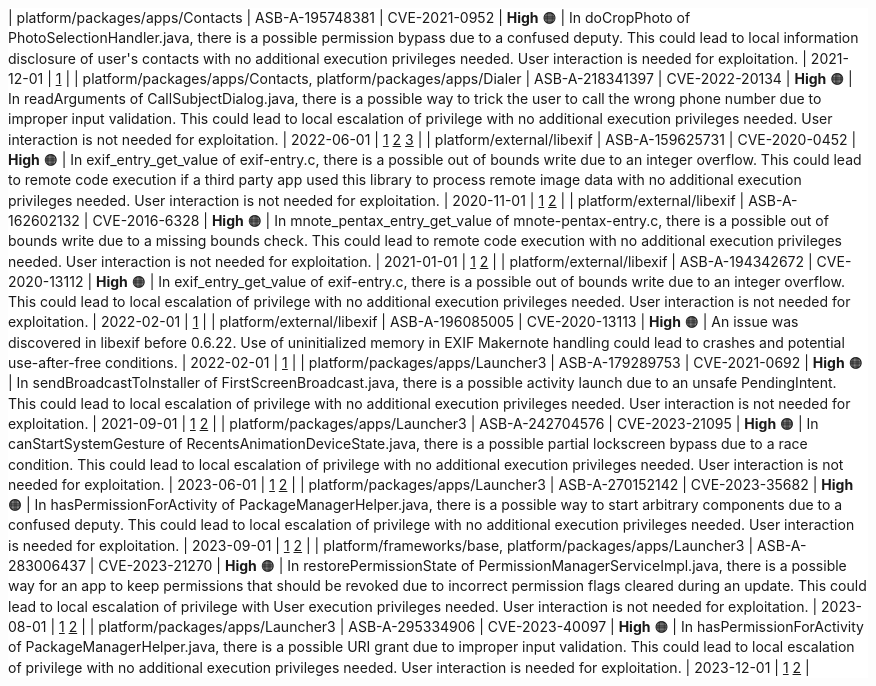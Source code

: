 | platform/packages/apps/Contacts | ASB-A-195748381 | CVE-2021-0952 | **High** 🟠 | In doCropPhoto of PhotoSelectionHandler.java, there is a possible permission bypass due to a confused deputy. This could lead to local information disclosure of user's contacts with no additional execution privileges needed. User interaction is needed for exploitation. | 2021-12-01 | [1](https://source.android.com/security/bulletin/2021-12-01) |
| platform/packages/apps/Contacts, platform/packages/apps/Dialer | ASB-A-218341397 | CVE-2022-20134 | **High** 🟠 | In readArguments of CallSubjectDialog.java, there is a possible way to trick the user to call the wrong phone number due to improper input validation. This could lead to local escalation of privilege with no additional execution privileges needed. User interaction is not needed for exploitation. | 2022-06-01 | [1](https://source.android.com/security/bulletin/2022-06-01) [2](https://android.googlesource.com/platform/packages/apps/Contacts/+/af44f5ac3f3fb660c6646d62c6da9b988d767b36) [3](https://android.googlesource.com/platform/packages/apps/Dialer/+/380a088b2d03f239e37b23c051beadd7d0280dbf) |
| platform/external/libexif | ASB-A-159625731 | CVE-2020-0452 | **High** 🟠 | In exif_entry_get_value of exif-entry.c, there is a possible out of bounds write due to an integer overflow. This could lead to remote code execution if a third party app used this library to process remote image data with no additional execution privileges needed. User interaction is not needed for exploitation. | 2020-11-01 | [1](https://source.android.com/security/bulletin/2020-11-01) [2](https://android.googlesource.com/platform/external/libexif/+/8e7345f3bc0bad06ac369d6cbc1124c8ceaf7d4b) |
| platform/external/libexif | ASB-A-162602132 | CVE-2016-6328 | **High** 🟠 | In mnote_pentax_entry_get_value of mnote-pentax-entry.c, there is a possible out of bounds write due to a missing bounds check. This could lead to remote code execution with no additional execution privileges needed. User interaction is not needed for exploitation. | 2021-01-01 | [1](https://source.android.com/security/bulletin/2021-01-01) [2](https://android.googlesource.com/platform/external/libexif/+/8b37da24f362ac660917ae5415e1e4063724093c) |
| platform/external/libexif | ASB-A-194342672 | CVE-2020-13112 | **High** 🟠 | In exif_entry_get_value  of  exif-entry.c, there is a possible out of bounds write  due to an integer overflow. This could lead to local escalation of privilege with no additional execution privileges needed. User interaction is not needed for exploitation. | 2022-02-01 | [1](https://source.android.com/security/bulletin/2022-02-01) |
| platform/external/libexif | ASB-A-196085005 | CVE-2020-13113 | **High** 🟠 | An issue was discovered in libexif before 0.6.22. Use of uninitialized memory in EXIF Makernote handling could lead to crashes and potential use-after-free conditions. | 2022-02-01 | [1](https://source.android.com/security/bulletin/2022-02-01) |
| platform/packages/apps/Launcher3 | ASB-A-179289753 | CVE-2021-0692 | **High** 🟠 | In sendBroadcastToInstaller of FirstScreenBroadcast.java, there is a possible activity launch due to an unsafe PendingIntent. This could lead to local escalation of privilege with no additional execution privileges needed. User interaction is not needed for exploitation. | 2021-09-01 | [1](https://source.android.com/security/bulletin/2021-09-01) [2](https://android.googlesource.com/platform/packages/apps/Launcher3/+/9538d9bf996b3f99129c702d02d9c47f7620c4f8) |
| platform/packages/apps/Launcher3 | ASB-A-242704576 | CVE-2023-21095 | **High** 🟠 | In canStartSystemGesture of RecentsAnimationDeviceState.java, there is a possible partial lockscreen bypass due to a race condition. This could lead to local escalation of privilege with no additional execution privileges needed. User interaction is not needed for exploitation. | 2023-06-01 | [1](https://source.android.com/security/bulletin/2023-06-01) [2](https://android.googlesource.com/platform/packages/apps/Launcher3/+/cb4c26c20e42b841240bc9a7692d611cbfe7a48c) |
| platform/packages/apps/Launcher3 | ASB-A-270152142 | CVE-2023-35682 | **High** 🟠 | In hasPermissionForActivity of PackageManagerHelper.java, there is a possible way to start arbitrary components due to a confused deputy. This could lead to local escalation of privilege with no additional execution privileges needed. User interaction is needed for exploitation. | 2023-09-01 | [1](https://source.android.com/security/bulletin/2023-09-01) [2](https://android.googlesource.com/platform/packages/apps/Launcher3/+/09f8b0e52e45a0b39bab457534ba2e5ae91ffad0) |
| platform/frameworks/base, platform/packages/apps/Launcher3 | ASB-A-283006437 | CVE-2023-21270 | **High** 🟠 | In restorePermissionState of PermissionManagerServiceImpl.java, there is a possible way for an app to keep permissions that should be revoked due to incorrect permission flags cleared during an update. This could lead to local escalation of privilege with User execution privileges needed. User interaction is not needed for exploitation. | 2023-08-01 | [1](https://source.android.com/security/bulletin/2023-08-01) [2](https://android.googlesource.com/platform/frameworks/base/+/e7ccba6da2c3febeb449c172c1d8091f7a35193d) |
| platform/packages/apps/Launcher3 | ASB-A-295334906 | CVE-2023-40097 | **High** 🟠 | In hasPermissionForActivity of PackageManagerHelper.java, there is a possible URI grant due to improper input validation. This could lead to local escalation of privilege with no additional execution privileges needed. User interaction is needed for exploitation. | 2023-12-01 | [1](https://source.android.com/security/bulletin/2023-12-01) [2](https://android.googlesource.com/platform/packages/apps/Launcher3/+/6c9a41117d5a9365cf34e770bbb00138f6bf997e) |
